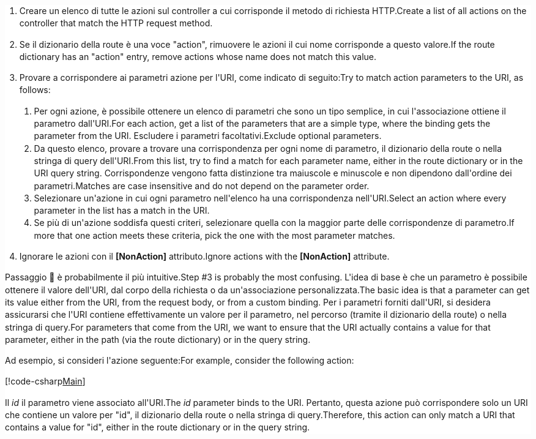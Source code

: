 1. <span data-ttu-id="b4ebb-195">Creare un elenco di tutte le azioni sul controller a cui corrisponde il metodo di richiesta HTTP.</span><span class="sxs-lookup"><span data-stu-id="b4ebb-195">Create a list of all actions on the controller that match the HTTP request method.</span></span>
2. <span data-ttu-id="b4ebb-196">Se il dizionario della route è una voce "action", rimuovere le azioni il cui nome corrisponde a questo valore.</span><span class="sxs-lookup"><span data-stu-id="b4ebb-196">If the route dictionary has an "action" entry, remove actions whose name does not match this value.</span></span>
3. <span data-ttu-id="b4ebb-197">Provare a corrispondere ai parametri azione per l'URI, come indicato di seguito:</span><span class="sxs-lookup"><span data-stu-id="b4ebb-197">Try to match action parameters to the URI, as follows:</span></span> 

    1. <span data-ttu-id="b4ebb-198">Per ogni azione, è possibile ottenere un elenco di parametri che sono un tipo semplice, in cui l'associazione ottiene il parametro dall'URI.</span><span class="sxs-lookup"><span data-stu-id="b4ebb-198">For each action, get a list of the parameters that are a simple type, where the binding gets the parameter from the URI.</span></span> <span data-ttu-id="b4ebb-199">Escludere i parametri facoltativi.</span><span class="sxs-lookup"><span data-stu-id="b4ebb-199">Exclude optional parameters.</span></span>
    2. <span data-ttu-id="b4ebb-200">Da questo elenco, provare a trovare una corrispondenza per ogni nome di parametro, il dizionario della route o nella stringa di query dell'URI.</span><span class="sxs-lookup"><span data-stu-id="b4ebb-200">From this list, try to find a match for each parameter name, either in the route dictionary or in the URI query string.</span></span> <span data-ttu-id="b4ebb-201">Corrispondenze vengono fatta distinzione tra maiuscole e minuscole e non dipendono dall'ordine dei parametri.</span><span class="sxs-lookup"><span data-stu-id="b4ebb-201">Matches are case insensitive and do not depend on the parameter order.</span></span>
    3. <span data-ttu-id="b4ebb-202">Selezionare un'azione in cui ogni parametro nell'elenco ha una corrispondenza nell'URI.</span><span class="sxs-lookup"><span data-stu-id="b4ebb-202">Select an action where every parameter in the list has a match in the URI.</span></span>
    4. <span data-ttu-id="b4ebb-203">Se più di un'azione soddisfa questi criteri, selezionare quella con la maggior parte delle corrispondenze di parametro.</span><span class="sxs-lookup"><span data-stu-id="b4ebb-203">If more that one action meets these criteria, pick the one with the most parameter matches.</span></span>
4. <span data-ttu-id="b4ebb-204">Ignorare le azioni con il **[NonAction]** attributo.</span><span class="sxs-lookup"><span data-stu-id="b4ebb-204">Ignore actions with the **[NonAction]** attribute.</span></span>

<span data-ttu-id="b4ebb-205">Passaggio &#3; è probabilmente il più intuitive.</span><span class="sxs-lookup"><span data-stu-id="b4ebb-205">Step #3 is probably the most confusing.</span></span> <span data-ttu-id="b4ebb-206">L'idea di base è che un parametro è possibile ottenere il valore dell'URI, dal corpo della richiesta o da un'associazione personalizzata.</span><span class="sxs-lookup"><span data-stu-id="b4ebb-206">The basic idea is that a parameter can get its value either from the URI, from the request body, or from a custom binding.</span></span> <span data-ttu-id="b4ebb-207">Per i parametri forniti dall'URI, si desidera assicurarsi che l'URI contiene effettivamente un valore per il parametro, nel percorso (tramite il dizionario della route) o nella stringa di query.</span><span class="sxs-lookup"><span data-stu-id="b4ebb-207">For parameters that come from the URI, we want to ensure that the URI actually contains a value for that parameter, either in the path (via the route dictionary) or in the query string.</span></span>

<span data-ttu-id="b4ebb-208">Ad esempio, si consideri l'azione seguente:</span><span class="sxs-lookup"><span data-stu-id="b4ebb-208">For example, consider the following action:</span></span>

[!code-csharp[Main](routing-and-action-selection/samples/sample7.cs)]

<span data-ttu-id="b4ebb-209">Il *id* il parametro viene associato all'URI.</span><span class="sxs-lookup"><span data-stu-id="b4ebb-209">The *id* parameter binds to the URI.</span></span> <span data-ttu-id="b4ebb-210">Pertanto, questa azione può corrispondere solo un URI che contiene un valore per "id", il dizionario della route o nella stringa di query.</span><span class="sxs-lookup"><span data-stu-id="b4ebb-210">Therefore, this action can only match a URI that contains a value for "id", either in the route dictionary or in the query string.</span></span>
